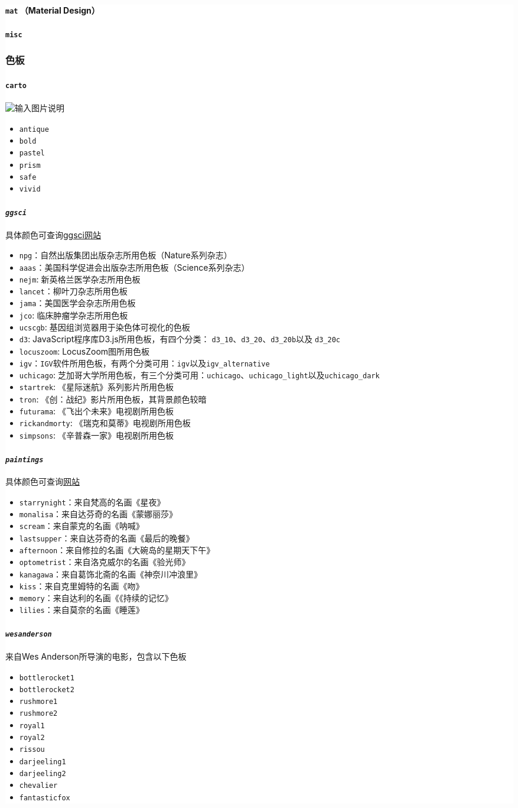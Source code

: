 #### **`mat`** （Material Design）

#### **`misc`**


### 色板
#### **`carto`**

![输入图片说明](https://images.gitee.com/uploads/images/2020/0923/164736_29eeda62_7853830.png "carto_pal.png")

- `antique`
- `bold`
- `pastel`
- `prism`
- `safe`
- `vivid`

#### **_`ggsci`_**
具体颜色可查询[ggsci网站](https://cran.r-project.org/web/packages/ggsci/vignettes/ggsci.html)
- `npg`：自然出版集团出版杂志所用色板（Nature系列杂志）
- `aaas`：美国科学促进会出版杂志所用色板（Science系列杂志）
- `nejm`: 新英格兰医学杂志所用色板
- `lancet`：柳叶刀杂志所用色板
- `jama`：美国医学会杂志所用色板
- `jco`: 临床肿瘤学杂志所用色板
- `ucscgb`: 基因组浏览器用于染色体可视化的色板
- `d3`: JavaScript程序库D3.js所用色板，有四个分类： `d3_10`、`d3_20`、`d3_20b`以及 `d3_20c`
- `locuszoom`: LocusZoom图所用色板
- `igv`：`IGV`软件所用色板，有两个分类可用：`igv`以及`igv_alternative`
- `uchicago`: 芝加哥大学所用色板，有三个分类可用：`uchicago`、`uchicago_light`以及`uchicago_dark`
- `startrek`: 《星际迷航》系列影片所用色板
- `tron`: 《创：战纪》影片所用色板，其背景颜色较暗
- `futurama`: 《飞出个未来》电视剧所用色板
- `rickandmorty`: 《瑞克和莫蒂》电视剧所用色板
- `simpsons`: 《辛普森一家》电视剧所用色板

#### **_`paintings`_**
具体颜色可查询[网站](https://designshack.net/articles/inspiration/10-free-color-palettes-from-10-famous-paintings/)
- `starrynight`：来自梵高的名画《星夜》
- `monalisa`：来自达芬奇的名画《蒙娜丽莎》
- `scream`：来自蒙克的名画《呐喊》
- `lastsupper`：来自达芬奇的名画《最后的晚餐》
- `afternoon`：来自修拉的名画《大碗岛的星期天下午》
- `optometrist`：来自洛克威尔的名画《验光师》
- `kanagawa`：来自葛饰北斋的名画《神奈川冲浪里》
- `kiss`：来自克里姆特的名画《吻》
- `memory`：来自达利的名画《《持续的记忆》
- `lilies`：来自莫奈的名画《睡莲》

#### **_`wesanderson`_**
来自Wes Anderson所导演的电影，包含以下色板
- `bottlerocket1`
- `bottlerocket2`
- `rushmore1` 
- `rushmore2` 
- `royal1` 
- `royal2` 
- `rissou` 
- `darjeeling1` 
- `darjeeling2` 
- `chevalier` 
- `fantasticfox` 